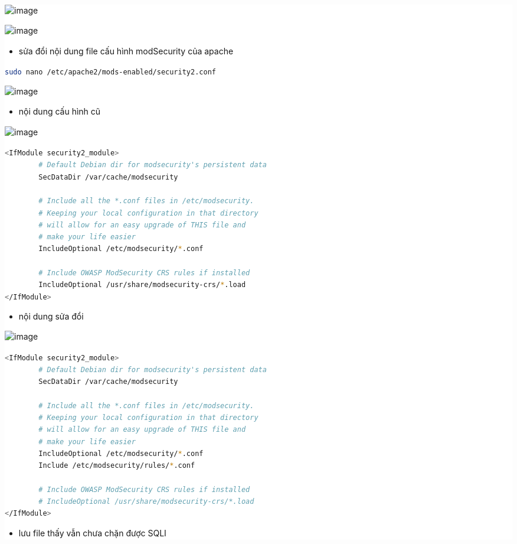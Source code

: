![image](https://hackmd.io/_uploads/Sky4zkCmJe.png)

![image](https://hackmd.io/_uploads/H1amnwCX1x.png)

- sửa đổi nội dung file cấu hình modSecurity của apache

```bash
sudo nano /etc/apache2/mods-enabled/security2.conf
```

![image](https://hackmd.io/_uploads/r1lFRwRQye.png)

- nội dung cấu hình cũ

![image](https://hackmd.io/_uploads/SJi33P0X1g.png)

```bash
<IfModule security2_module>
        # Default Debian dir for modsecurity's persistent data
        SecDataDir /var/cache/modsecurity

        # Include all the *.conf files in /etc/modsecurity.
        # Keeping your local configuration in that directory
        # will allow for an easy upgrade of THIS file and
        # make your life easier
        IncludeOptional /etc/modsecurity/*.conf

        # Include OWASP ModSecurity CRS rules if installed
        IncludeOptional /usr/share/modsecurity-crs/*.load
</IfModule>
```

- nội dung sửa đổi

![image](https://hackmd.io/_uploads/SyZwZOCmyx.png)

```bash
<IfModule security2_module>
        # Default Debian dir for modsecurity's persistent data
        SecDataDir /var/cache/modsecurity

        # Include all the *.conf files in /etc/modsecurity.
        # Keeping your local configuration in that directory
        # will allow for an easy upgrade of THIS file and
        # make your life easier
        IncludeOptional /etc/modsecurity/*.conf
        Include /etc/modsecurity/rules/*.conf

        # Include OWASP ModSecurity CRS rules if installed
        # IncludeOptional /usr/share/modsecurity-crs/*.load
</IfModule>
```

- lưu file thấy vẫn chưa chặn được SQLI
